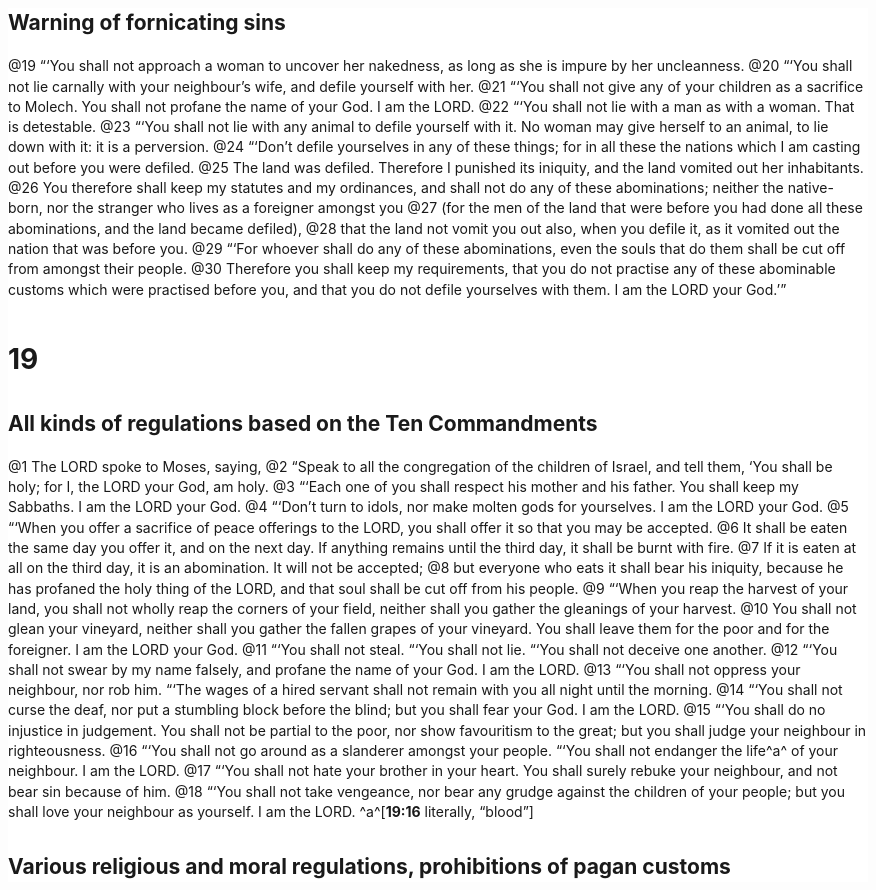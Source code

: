 ## Warning of fornicating sins
@19 “‘You shall not approach a woman to uncover her nakedness, as long as she is impure by her uncleanness. @20 “‘You shall not lie carnally with your neighbour’s wife, and defile yourself with her. @21 “‘You shall not give any of your children as a sacrifice to Molech. You shall not profane the name of your God. I am the LORD. @22 “‘You shall not lie with a man as with a woman. That is detestable. @23 “‘You shall not lie with any animal to defile yourself with it. No woman may give herself to an animal, to lie down with it: it is a perversion. @24 “‘Don’t defile yourselves in any of these things; for in all these the nations which I am casting out before you were defiled. @25 The land was defiled. Therefore I punished its iniquity, and the land vomited out her inhabitants. @26 You therefore shall keep my statutes and my ordinances, and shall not do any of these abominations; neither the native-born, nor the stranger who lives as a foreigner amongst you @27 (for the men of the land that were before you had done all these abominations, and the land became defiled), @28 that the land not vomit you out also, when you defile it, as it vomited out the nation that was before you. @29 “‘For whoever shall do any of these abominations, even the souls that do them shall be cut off from amongst their people. @30 Therefore you shall keep my requirements, that you do not practise any of these abominable customs which were practised before you, and that you do not defile yourselves with them. I am the LORD your God.’” 

# 19 
## All kinds of regulations based on the Ten Commandments
@1 The LORD spoke to Moses, saying, @2 “Speak to all the congregation of the children of Israel, and tell them, ‘You shall be holy; for I, the LORD your God, am holy. @3 “‘Each one of you shall respect his mother and his father. You shall keep my Sabbaths. I am the LORD your God. @4 “‘Don’t turn to idols, nor make molten gods for yourselves. I am the LORD your God. @5 “‘When you offer a sacrifice of peace offerings to the LORD, you shall offer it so that you may be accepted. @6 It shall be eaten the same day you offer it, and on the next day. If anything remains until the third day, it shall be burnt with fire. @7 If it is eaten at all on the third day, it is an abomination. It will not be accepted; @8 but everyone who eats it shall bear his iniquity, because he has profaned the holy thing of the LORD, and that soul shall be cut off from his people. @9 “‘When you reap the harvest of your land, you shall not wholly reap the corners of your field, neither shall you gather the gleanings of your harvest. @10 You shall not glean your vineyard, neither shall you gather the fallen grapes of your vineyard. You shall leave them for the poor and for the foreigner. I am the LORD your God. @11 “‘You shall not steal. “‘You shall not lie. “‘You shall not deceive one another. @12 “‘You shall not swear by my name falsely, and profane the name of your God. I am the LORD. @13 “‘You shall not oppress your neighbour, nor rob him. “‘The wages of a hired servant shall not remain with you all night until the morning. @14 “‘You shall not curse the deaf, nor put a stumbling block before the blind; but you shall fear your God. I am the LORD. @15 “‘You shall do no injustice in judgement. You shall not be partial to the poor, nor show favouritism to the great; but you shall judge your neighbour in righteousness. @16 “‘You shall not go around as a slanderer amongst your people. “‘You shall not endanger the life^a^ of your neighbour. I am the LORD. @17 “‘You shall not hate your brother in your heart. You shall surely rebuke your neighbour, and not bear sin because of him. @18 “‘You shall not take vengeance, nor bear any grudge against the children of your people; but you shall love your neighbour as yourself. I am the LORD.
^a^[**19:16** literally, “blood”]

## Various religious and moral regulations, prohibitions of pagan customs